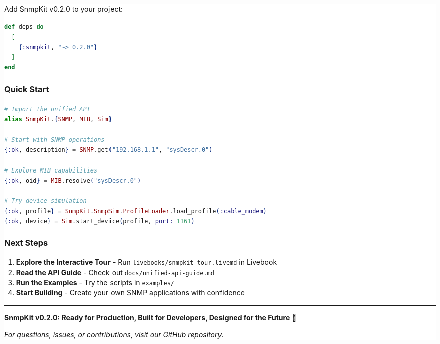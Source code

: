 Add SnmpKit v0.2.0 to your project:

```elixir
def deps do
  [
    {:snmpkit, "~> 0.2.0"}
  ]
end
```

### Quick Start

```elixir
# Import the unified API
alias SnmpKit.{SNMP, MIB, Sim}

# Start with SNMP operations
{:ok, description} = SNMP.get("192.168.1.1", "sysDescr.0")

# Explore MIB capabilities
{:ok, oid} = MIB.resolve("sysDescr.0")

# Try device simulation
{:ok, profile} = SnmpKit.SnmpSim.ProfileLoader.load_profile(:cable_modem)
{:ok, device} = Sim.start_device(profile, port: 1161)
```

### Next Steps

1. **Explore the Interactive Tour** - Run `livebooks/snmpkit_tour.livemd` in Livebook
2. **Read the API Guide** - Check out `docs/unified-api-guide.md`
3. **Run the Examples** - Try the scripts in `examples/`
4. **Start Building** - Create your own SNMP applications with confidence

---

**SnmpKit v0.2.0: Ready for Production, Built for Developers, Designed for the Future** 🎉

*For questions, issues, or contributions, visit our [GitHub repository](https://github.com/awksedgreep/snmpkit).*